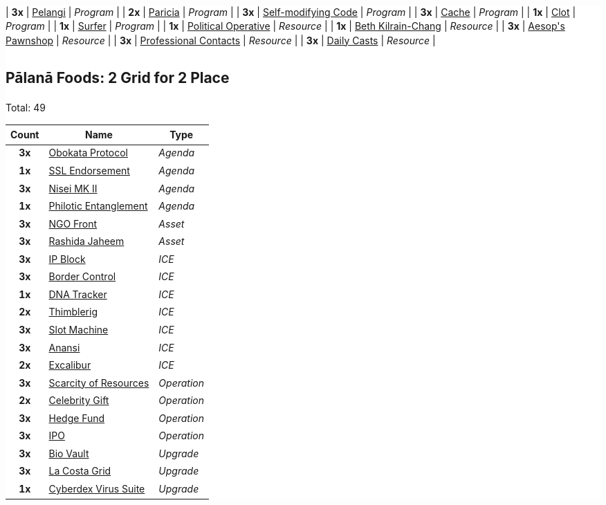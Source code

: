 | **3x** | [Pelangi](https://netrunnerdb.com/en/card/26025)               | _Program_  |
| **2x** | [Paricia](https://netrunnerdb.com/en/card/03045)               | _Program_  |
| **3x** | [Self-modifying Code](https://netrunnerdb.com/en/card/26090)   | _Program_  |
| **3x** | [Cache](https://netrunnerdb.com/en/card/06037)                 | _Program_  |
| **1x** | [Clot](https://netrunnerdb.com/en/card/08001)                  | _Program_  |
| **1x** | [Surfer](https://netrunnerdb.com/en/card/08102)                | _Program_  |
| **1x** | [Political Operative](https://netrunnerdb.com/en/card/10043)   | _Resource_ |
| **1x** | [Beth Kilrain-Chang](https://netrunnerdb.com/en/card/11030)    | _Resource_ |
| **3x** | [Aesop's Pawnshop](https://netrunnerdb.com/en/card/25056)      | _Resource_ |
| **3x** | [Professional Contacts](https://netrunnerdb.com/en/card/25058) | _Resource_ |
| **3x** | [Daily Casts](https://netrunnerdb.com/en/card/26094)           | _Resource_ |


## Pālanā Foods: 2 Grid for 2 Place

Total: 49

| Count  | Name                                                           | Type        |
| :---:  | ----                                                           | ----        |
| **3x** | [Obokata Protocol](https://netrunnerdb.com/en/card/12070)      | _Agenda_    |
| **1x** | [SSL Endorsement](https://netrunnerdb.com/en/card/21038)       | _Agenda_    |
| **3x** | [Nisei MK II](https://netrunnerdb.com/en/card/25087)           | _Agenda_    |
| **1x** | [Philotic Entanglement](https://netrunnerdb.com/en/card/25088) | _Agenda_    |
| **3x** | [NGO Front](https://netrunnerdb.com/en/card/21039)             | _Asset_     |
| **3x** | [Rashida Jaheem](https://netrunnerdb.com/en/card/21080)        | _Asset_     |
| **3x** | [IP Block](https://netrunnerdb.com/en/card/11094)              | _ICE_       |
| **3x** | [Border Control](https://netrunnerdb.com/en/card/28005)        | _ICE_       |
| **1x** | [DNA Tracker](https://netrunnerdb.com/en/card/11053)           | _ICE_       |
| **2x** | [Thimblerig](https://netrunnerdb.com/en/card/22039)            | _ICE_       |
| **3x** | [Slot Machine](https://netrunnerdb.com/en/card/28004)          | _ICE_       |
| **3x** | [Anansi](https://netrunnerdb.com/en/card/21051)                | _ICE_       |
| **2x** | [Excalibur](https://netrunnerdb.com/en/card/06111)             | _ICE_       |
| **3x** | [Scarcity of Resources](https://netrunnerdb.com/en/card/11060) | _Operation_ |
| **2x** | [Celebrity Gift](https://netrunnerdb.com/en/card/25100)        | _Operation_ |
| **3x** | [Hedge Fund](https://netrunnerdb.com/en/card/25146)            | _Operation_ |
| **3x** | [IPO](https://netrunnerdb.com/en/card/25147)                   | _Operation_ |
| **3x** | [Bio Vault](https://netrunnerdb.com/en/card/21072)             | _Upgrade_   |
| **3x** | [La Costa Grid](https://netrunnerdb.com/en/card/26112)         | _Upgrade_   |
| **1x** | [Cyberdex Virus Suite](https://netrunnerdb.com/en/card/07027)  | _Upgrade_   |
